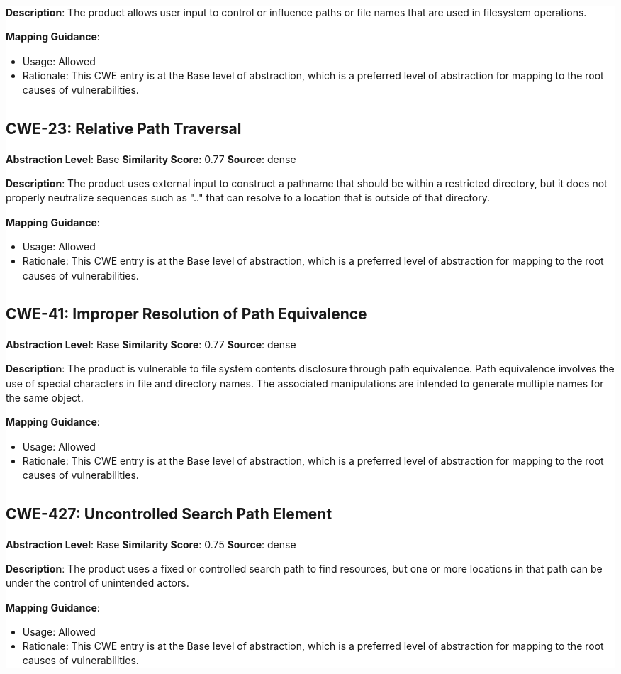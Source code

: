 **Description**:
The product allows user input to control or influence paths or file names that are used in filesystem operations.

**Mapping Guidance**:
- Usage: Allowed
- Rationale: This CWE entry is at the Base level of abstraction, which is a preferred level of abstraction for mapping to the root causes of vulnerabilities.



## CWE-23: Relative Path Traversal
**Abstraction Level**: Base
**Similarity Score**: 0.77
**Source**: dense

**Description**:
The product uses external input to construct a pathname that should be within a restricted directory, but it does not properly neutralize sequences such as ".." that can resolve to a location that is outside of that directory.

**Mapping Guidance**:
- Usage: Allowed
- Rationale: This CWE entry is at the Base level of abstraction, which is a preferred level of abstraction for mapping to the root causes of vulnerabilities.



## CWE-41: Improper Resolution of Path Equivalence
**Abstraction Level**: Base
**Similarity Score**: 0.77
**Source**: dense

**Description**:
The product is vulnerable to file system contents disclosure through path equivalence. Path equivalence involves the use of special characters in file and directory names. The associated manipulations are intended to generate multiple names for the same object.

**Mapping Guidance**:
- Usage: Allowed
- Rationale: This CWE entry is at the Base level of abstraction, which is a preferred level of abstraction for mapping to the root causes of vulnerabilities.



## CWE-427: Uncontrolled Search Path Element
**Abstraction Level**: Base
**Similarity Score**: 0.75
**Source**: dense

**Description**:
The product uses a fixed or controlled search path to find resources, but one or more locations in that path can be under the control of unintended actors.

**Mapping Guidance**:
- Usage: Allowed
- Rationale: This CWE entry is at the Base level of abstraction, which is a preferred level of abstraction for mapping to the root causes of vulnerabilities.
